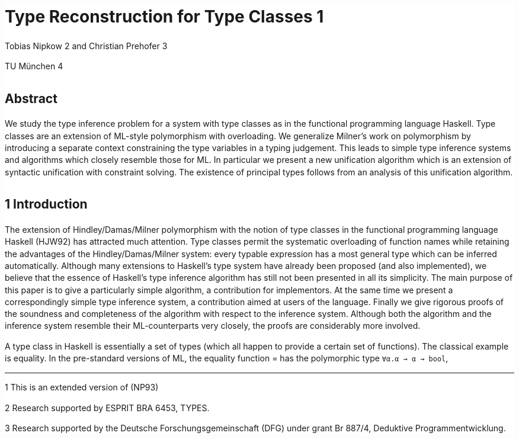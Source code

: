 # Type Reconstruction for Type Classes 1

  Tobias Nipkow 2 and Christian Prehofer 3

  TU München 4

## Abstract

  We study the type inference problem for a system with type classes as in the functional programming language Haskell.
  Type classes are an extension of ML-style polymorphism with overloading.
  We generalize Milner’s work on polymorphism by introducing a separate context constraining the type variables in a typing judgement.
  This leads to simple type inference systems and algorithms which closely resemble those for ML.
  In particular we present a new unification algorithm which is an extension of syntactic unification with constraint solving.
  The existence of principal types follows from an analysis of this unification algorithm.

## 1 Introduction

  The extension of Hindley/Damas/Milner polymorphism with the notion of type classes in the functional programming language Haskell (HJW92) has attracted much attention.
  Type classes permit the systematic overloading of function names while retaining the advantages of the Hindley/Damas/Milner system: every typable expression has a most general type which can be inferred automatically.
  Although many extensions to Haskell’s type system have already been proposed (and also implemented), we believe that the essence of Haskell’s type inference algorithm has still not been presented in all its simplicity.
  The main purpose of this paper is to give a particularly simple algorithm, a contribution for implementors.
  At the same time we present a correspondingly simple type inference system, a contribution aimed at users of the language.
  Finally we give rigorous proofs of the soundness and completeness of the algorithm with respect to the inference system.
  Although both the algorithm and the inference system resemble their ML-counterparts very closely, the proofs are considerably more involved.

  A type class in Haskell is essentially a set of types (which all happen to provide a certain set of functions).
  The classical example is equality.
  In the pre-standard versions of ML, the equality function = has the polymorphic type `∀α.α → α → bool`,

  ----

  1 This is an extended version of (NP93)

  2 Research supported by ESPRIT BRA 6453, TYPES.

  3 Research supported by the Deutsche Forschungsgemeinschaft (DFG) under grant Br 887/4, Deduktive Programmentwicklung.
